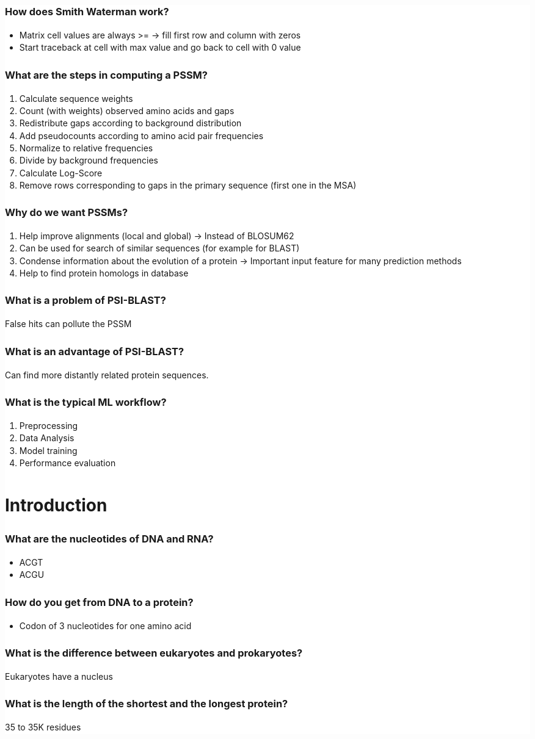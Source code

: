 ### How does Smith Waterman work?
- Matrix cell values are always >= -> fill first row and column with zeros
- Start traceback at cell with max value and go back to cell with 0 value

### What are the steps in computing a PSSM?
1. Calculate sequence weights
2. Count (with weights) observed amino acids and gaps
3. Redistribute gaps according to background distribution
4. Add pseudocounts according to amino acid pair frequencies
5. Normalize to relative frequencies
6. Divide by background frequencies
7. Calculate Log-Score
8. Remove rows corresponding to gaps in the primary sequence (first one in the MSA)

### Why do we want PSSMs?
1. Help improve alignments (local and global) -> Instead of BLOSUM62
2. Can be used for search of similar sequences (for example for BLAST)
3. Condense information about the evolution of a protein -> Important input feature for many prediction methods
4. Help to find protein homologs in database

### What is a problem of PSI-BLAST?
False hits can pollute the PSSM

### What is an advantage of PSI-BLAST?
Can find more distantly related protein sequences.

### What is the typical ML workflow?
1. Preprocessing
2. Data Analysis
3. Model training
4. Performance evaluation

# Introduction

### What are the nucleotides of DNA and RNA?
- ACGT
- ACGU

### How do you get from DNA to a protein?
- Codon of 3 nucleotides for one amino acid

### What is the difference between eukaryotes and prokaryotes?
Eukaryotes have a nucleus

### What is the length of the shortest and the longest protein?
35 to 35K residues

